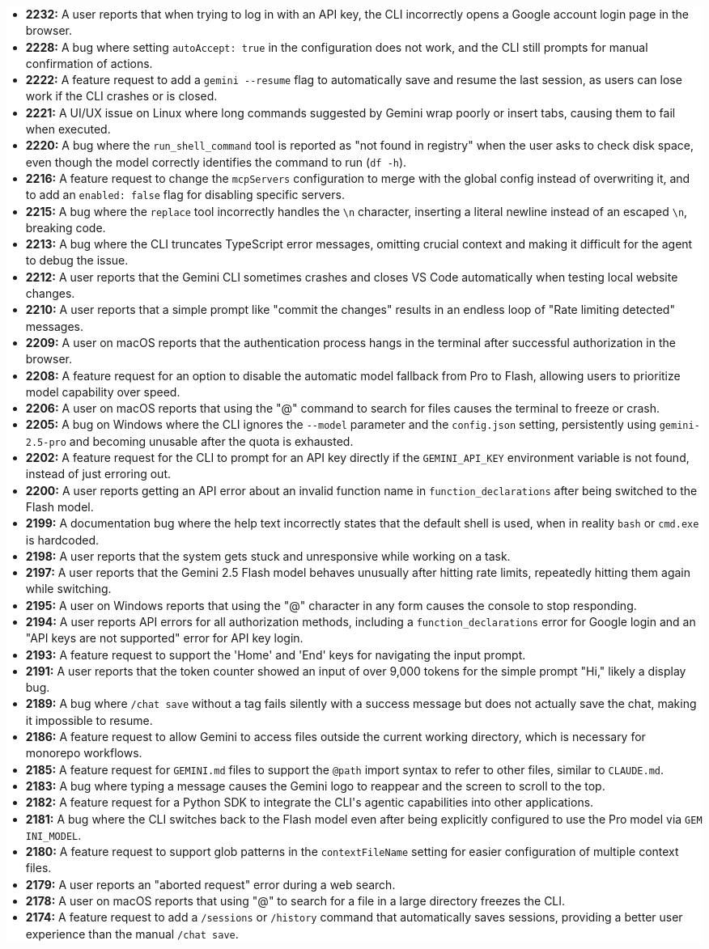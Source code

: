 - **2232:** A user reports that when trying to log in with an API key, the CLI incorrectly opens a Google account login page in the browser.
- **2228:** A bug where setting `autoAccept: true` in the configuration does not work, and the CLI still prompts for manual confirmation of actions.
- **2222:** A feature request to add a `gemini --resume` flag to automatically save and resume the last session, as users can lose work if the CLI crashes or is closed.
- **2221:** A UI/UX issue on Linux where long commands suggested by Gemini wrap poorly or insert tabs, causing them to fail when executed.
- **2220:** A bug where the `run_shell_command` tool is reported as "not found in registry" when the user asks to check disk space, even though the model correctly identifies the command to run (`df -h`).
- **2216:** A feature request to change the `mcpServers` configuration to merge with the global config instead of overwriting it, and to add an `enabled: false` flag for disabling specific servers.
- **2215:** A bug where the `replace` tool incorrectly handles the `\n` character, inserting a literal newline instead of an escaped `\n`, breaking code.
- **2213:** A bug where the CLI truncates TypeScript error messages, omitting crucial context and making it difficult for the agent to debug the issue.
- **2212:** A user reports that the Gemini CLI sometimes crashes and closes VS Code automatically when testing local website changes.
- **2210:** A user reports that a simple prompt like "commit the changes" results in an endless loop of "Rate limiting detected" messages.
- **2209:** A user on macOS reports that the authentication process hangs in the terminal after successful authorization in the browser.
- **2208:** A feature request for an option to disable the automatic model fallback from Pro to Flash, allowing users to prioritize model capability over speed.
- **2206:** A user on macOS reports that using the "@" command to search for files causes the terminal to freeze or crash.
- **2205:** A bug on Windows where the CLI ignores the `--model` parameter and the `config.json` setting, persistently using `gemini-2.5-pro` and becoming unusable after the quota is exhausted.
- **2202:** A feature request for the CLI to prompt for an API key directly if the `GEMINI_API_KEY` environment variable is not found, instead of just erroring out.
- **2200:** A user reports getting an API error about an invalid function name in `function_declarations` after being switched to the Flash model.
- **2199:** A documentation bug where the help text incorrectly states that the default shell is used, when in reality `bash` or `cmd.exe` is hardcoded.
- **2198:** A user reports that the system gets stuck and unresponsive while working on a task.
- **2197:** A user reports that the Gemini 2.5 Flash model behaves unusually after hitting rate limits, repeatedly hitting them again while switching.
- **2195:** A user on Windows reports that using the "@" character in any form causes the console to stop responding.
- **2194:** A user reports API errors for all authorization methods, including a `function_declarations` error for Google login and an "API keys are not supported" error for API key login.
- **2193:** A feature request to support the 'Home' and 'End' keys for navigating the input prompt.
- **2191:** A user reports that the token counter showed an input of over 9,000 tokens for the simple prompt "Hi," likely a display bug.
- **2189:** A bug where `/chat save` without a tag fails silently with a success message but does not actually save the chat, making it impossible to resume.
- **2186:** A feature request to allow Gemini to access files outside the current working directory, which is necessary for monorepo workflows.
- **2185:** A feature request for `GEMINI.md` files to support the `@path` import syntax to refer to other files, similar to `CLAUDE.md`.
- **2183:** A bug where typing a message causes the Gemini logo to reappear and the screen to scroll to the top.
- **2182:** A feature request for a Python SDK to integrate the CLI's agentic capabilities into other applications.
- **2181:** A bug where the CLI switches back to the Flash model even after being explicitly configured to use the Pro model via `GEMINI_MODEL`.
- **2180:** A feature request to support glob patterns in the `contextFileName` setting for easier configuration of multiple context files.
- **2179:** A user reports an "aborted request" error during a web search.
- **2178:** A user on macOS reports that using "@" to search for a file in a large directory freezes the CLI.
- **2174:** A feature request to add a `/sessions` or `/history` command that automatically saves sessions, providing a better user experience than the manual `/chat save`.